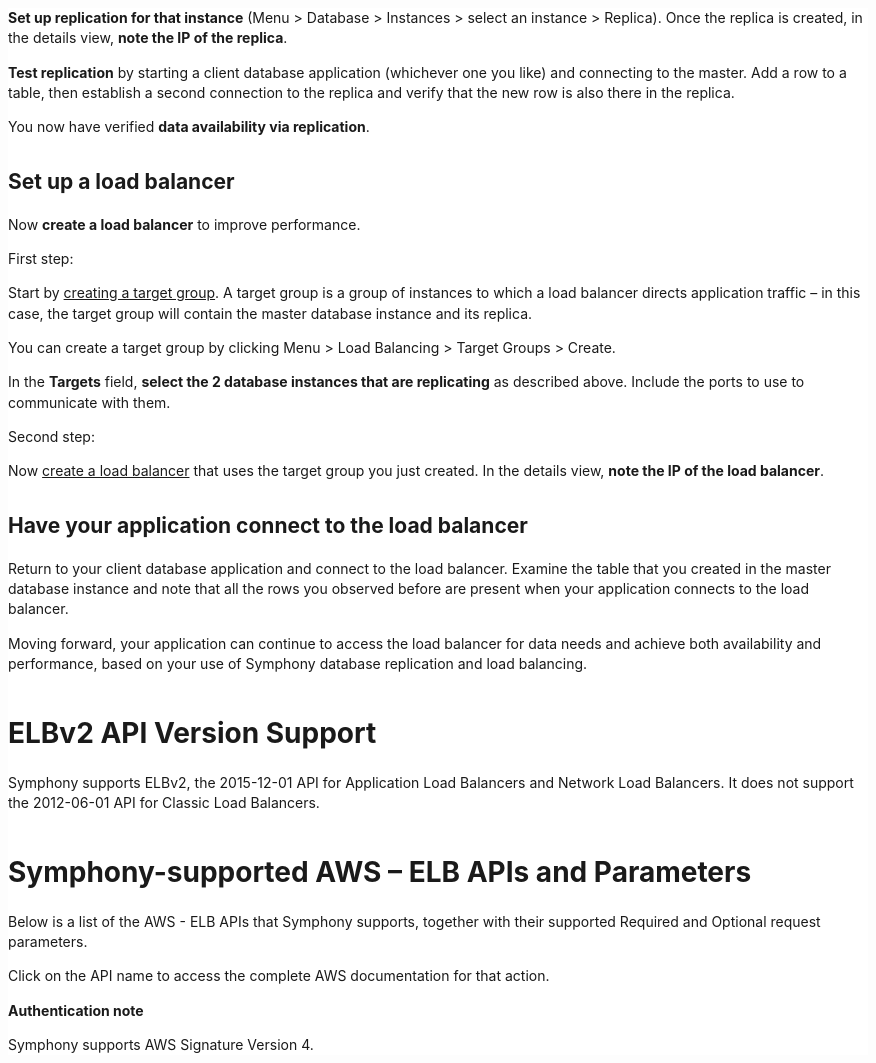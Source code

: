 **Set up replication for that instance**  (Menu > Database > Instances > select an instance > Replica). Once the replica is created, in the details view,  **note the IP of the replica**.

**Test replication**  by starting a client database application (whichever one you like) and connecting to the master. Add a row to a table, then establish a second connection to the replica and verify that the new row is also there in the replica.

You now have verified  **data availability via replication**.

## Set up a load balancer

Now  **create a load balancer**  to improve performance.

First step:

Start by  [creating a target group](https://www.stratoscale.com/knowledge/create-a-target-group). A target group is a group of instances to which a load balancer directs application traffic – in this case, the target group will contain the master database instance and its replica.

You can create a target group by clicking Menu > Load Balancing > Target Groups > Create.

In the  **Targets**  field,  **select the 2 database instances that are replicating**  as described above. Include the ports to use to communicate with them.

Second step:

Now  [create a load balancer](https://www.stratoscale.com/knowledge/create-a-load-balancer)  that uses the target group you just created. In the details view,  **note the IP of the load balancer**.

## Have your application connect to the load balancer

Return to your client database application and connect to the load balancer. Examine the table that you created in the master database instance and note that all the rows you observed before are present when your application connects to the load balancer.

Moving forward, your application can continue to access the load balancer for data needs and achieve both availability and performance, based on your use of Symphony database replication and load balancing.

# ELBv2 API Version Support

Symphony supports ELBv2, the 2015-12-01 API for Application Load Balancers and Network Load Balancers. It does not support the 2012-06-01 API for Classic Load Balancers.

# Symphony-supported AWS – ELB APIs and Parameters

Below is a list of the AWS - ELB APIs that Symphony supports, together with their supported Required and Optional request parameters.

Click on the API name to access the complete AWS documentation for that action.

**Authentication note**

Symphony supports AWS Signature Version 4.
